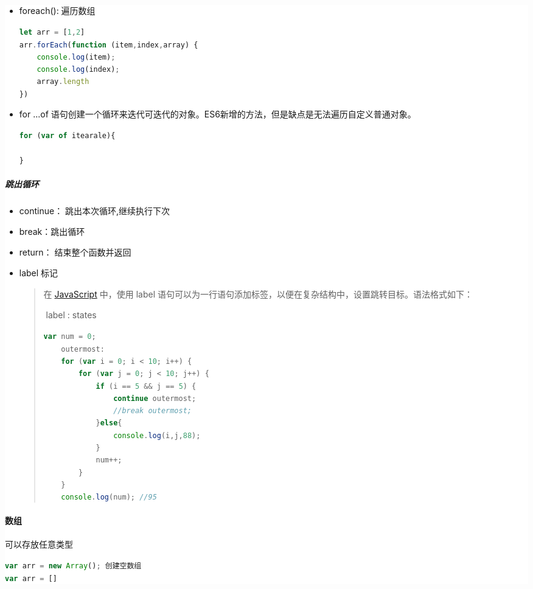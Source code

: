 * foreach(): 遍历数组

  ```js
  let arr = [1,2]
  arr.forEach(function (item,index,array) {
      console.log(item);
      console.log(index);
      array.length
  })
  ```

* for ...of  语句创建一个循环来迭代可迭代的对象。ES6新增的方法，但是缺点是无法遍历自定义普通对象。

  ```js
  for (var of itearale){
      
  }
  ```

##### 跳出循环

* continue： 跳出本次循环,继续执行下次

* break：跳出循环

* return： 结束整个函数并返回

* label 标记

  > 在 [JavaScript](http://c.biancheng.net/js/) 中，使用 label 语句可以为一行语句添加标签，以便在复杂结构中，设置跳转目标。语法格式如下：
  >
  > ​	label : states
  >
  > ```js
  > var num = 0;
  >     outermost:
  >     for (var i = 0; i < 10; i++) {
  >         for (var j = 0; j < 10; j++) {
  >             if (i == 5 && j == 5) {
  >                 continue outermost;
  >                 //break outermost;
  >             }else{
  >                 console.log(i,j,88);
  >             }
  >             num++;
  >         }
  >     }
  >     console.log(num); //95
  > ```
  >

#### 数组

可以存放任意类型

```js
var arr = new Array(); 创建空数组
var arr = []

```
